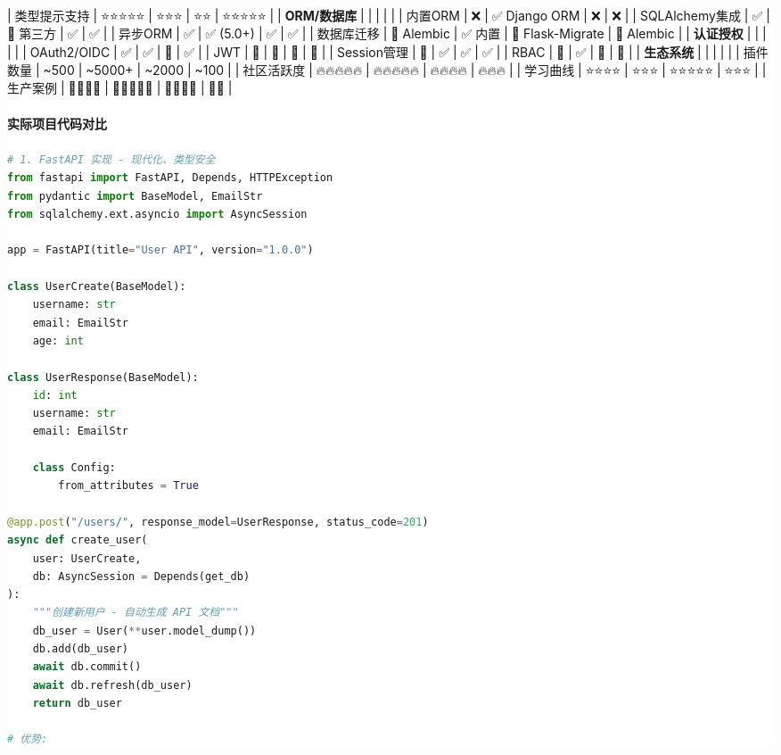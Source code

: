 | 类型提示支持 | ⭐⭐⭐⭐⭐ | ⭐⭐⭐ | ⭐⭐ | ⭐⭐⭐⭐⭐ |
| **ORM/数据库** | | | | |
| 内置ORM | ❌ | ✅ Django ORM | ❌ | ❌ |
| SQLAlchemy集成 | ✅ | 🔌 第三方 | ✅ | ✅ |
| 异步ORM | ✅ | ✅ (5.0+) | ✅ | ✅ |
| 数据库迁移 | 🔌 Alembic | ✅ 内置 | 🔌 Flask-Migrate | 🔌 Alembic |
| **认证授权** | | | | |
| OAuth2/OIDC | ✅ | ✅ | 🔌 | ✅ |
| JWT | 🔌 | 🔌 | 🔌 | 🔌 |
| Session管理 | 🔌 | ✅ | ✅ | ✅ |
| RBAC | 🔌 | ✅ | 🔌 | 🔌 |
| **生态系统** | | | | |
| 插件数量 | ~500 | ~5000+ | ~2000 | ~100 |
| 社区活跃度 | 🔥🔥🔥🔥🔥 | 🔥🔥🔥🔥🔥 | 🔥🔥🔥🔥 | 🔥🔥🔥 |
| 学习曲线 | ⭐⭐⭐⭐ | ⭐⭐⭐ | ⭐⭐⭐⭐⭐ | ⭐⭐⭐ |
| 生产案例 | 🏢🏢🏢🏢 | 🏢🏢🏢🏢🏢 | 🏢🏢🏢🏢 | 🏢🏢 |

#### 实际项目代码对比

```python
# 1. FastAPI 实现 - 现代化、类型安全
from fastapi import FastAPI, Depends, HTTPException
from pydantic import BaseModel, EmailStr
from sqlalchemy.ext.asyncio import AsyncSession

app = FastAPI(title="User API", version="1.0.0")

class UserCreate(BaseModel):
    username: str
    email: EmailStr
    age: int

class UserResponse(BaseModel):
    id: int
    username: str
    email: EmailStr
    
    class Config:
        from_attributes = True

@app.post("/users/", response_model=UserResponse, status_code=201)
async def create_user(
    user: UserCreate,
    db: AsyncSession = Depends(get_db)
):
    """创建新用户 - 自动生成 API 文档"""
    db_user = User(**user.model_dump())
    db.add(db_user)
    await db.commit()
    await db.refresh(db_user)
    return db_user

# 优势:
```